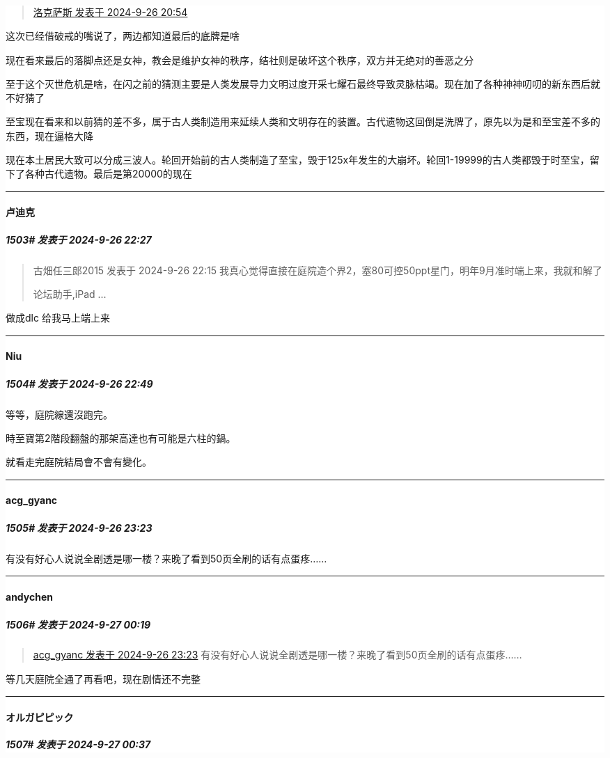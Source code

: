 <blockquote><a href="httphttps://bbs.saraba1st.com/2b/forum.php?mod=redirect&amp;goto=findpost&amp;pid=66315549&amp;ptid=2198973" target="_blank">洛克萨斯 发表于 2024-9-26 20:54</a></blockquote>
这次已经借破戒的嘴说了，两边都知道最后的底牌是啥

现在看来最后的落脚点还是女神，教会是维护女神的秩序，结社则是破坏这个秩序，双方并无绝对的善恶之分

至于这个灭世危机是啥，在闪之前的猜测主要是人类发展导力文明过度开采七耀石最终导致灵脉枯竭。现在加了各种神神叨叨的新东西后就不好猜了

至宝现在看来和以前猜的差不多，属于古人类制造用来延续人类和文明存在的装置。古代遗物这回倒是洗牌了，原先以为是和至宝差不多的东西，现在逼格大降

现在本土居民大致可以分成三波人。轮回开始前的古人类制造了至宝，毁于125x年发生的大崩坏。轮回1-19999的古人类都毁于时至宝，留下了各种古代遗物。最后是第20000的现在

*****

####  卢迪克  
##### 1503#       发表于 2024-9-26 22:27

<blockquote>古畑任三郎2015 发表于 2024-9-26 22:15
我真心觉得直接在庭院造个界2，塞80可控50ppt星门，明年9月准时端上来，我就和解了

论坛助手,iPad ...</blockquote>
做成dlc 给我马上端上来


*****

####  Niu  
##### 1504#       发表于 2024-9-26 22:49

等等，庭院線還沒跑完。

時至寶第2階段翻盤的那架高達也有可能是六柱的鍋。

就看走完庭院結局會不會有變化。


*****

####  acg_gyanc  
##### 1505#       发表于 2024-9-26 23:23

有没有好心人说说全剧透是哪一楼？来晚了看到50页全刷的话有点蛋疼……


*****

####  andychen  
##### 1506#       发表于 2024-9-27 00:19

<blockquote><a href="httphttps://bbs.saraba1st.com/2b/forum.php?mod=redirect&amp;goto=findpost&amp;pid=66316995&amp;ptid=2198973" target="_blank">acg_gyanc 发表于 2024-9-26 23:23</a>
有没有好心人说说全剧透是哪一楼？来晚了看到50页全刷的话有点蛋疼……</blockquote>
等几天庭院全通了再看吧，现在剧情还不完整


*****

####  オルガピピック  
##### 1507#       发表于 2024-9-27 00:37
